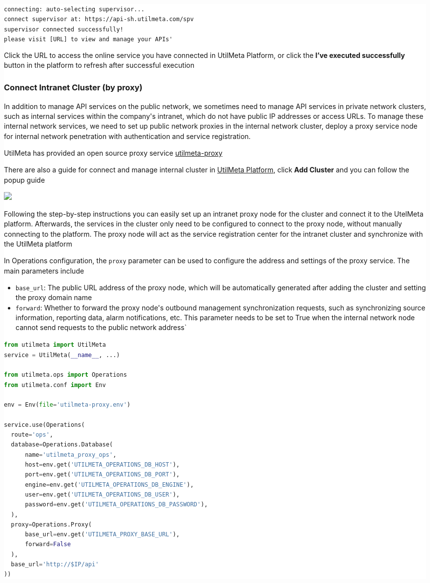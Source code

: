 ```
connecting: auto-selecting supervisor...
connect supervisor at: https://api-sh.utilmeta.com/spv
supervisor connected successfully!
please visit [URL] to view and manage your APIs'
```

Click the URL to access the online service you have connected in UtilMeta Platform, or click the **I’ve executed successfully** button in the platform to refresh after successful execution

### Connect Intranet Cluster (by proxy)

In addition to manage API services on the public network, we sometimes need to manage API services in private network clusters, such as internal services within the company's intranet, which do not have public IP addresses or access URLs. To manage these internal network services, we need to set up public network proxies in the internal network cluster, deploy a proxy service node for internal network penetration with authentication and service registration.

UtilMeta has provided an open source proxy service [utilmeta-proxy](https://github.com/utilmeta/utilmeta-proxy)

There are also a guide for connect and manage internal cluster in [UtilMeta Platform](https://ops.utilmeta.com), click **Add Cluster** and you can follow the popup guide

<img src="https://utilmeta.com/assets/image/add-cluster-hint.png" href="https://ops.utilmeta.com" target="_blank" width="300"/>

Following the step-by-step instructions you can easily set up an intranet proxy node for the cluster and connect it to the UtelMeta platform. Afterwards, the services in the cluster only need to be configured to connect to the proxy node, without manually connecting to the platform. The proxy node will act as the service registration center for the intranet cluster and synchronize with the UtilMeta platform

In Operations configuration, the `proxy` parameter can be used to configure the address and settings of the proxy service. The main parameters include

* `base_url`: The public URL address of the proxy node, which will be automatically generated after adding the cluster and setting the proxy domain name
* `forward`: Whether to forward the proxy node's outbound management synchronization requests, such as synchronizing source information, reporting data, alarm notifications, etc. This parameter needs to be set to True when the internal network node cannot send requests to the public network address`

```python
from utilmeta import UtilMeta
service = UtilMeta(__name__, ...)

from utilmeta.ops import Operations
from utilmeta.conf import Env

env = Env(file='utilmeta-proxy.env')

service.use(Operations(
  route='ops',
  database=Operations.Database(
      name='utilmeta_proxy_ops',
      host=env.get('UTILMETA_OPERATIONS_DB_HOST'),
      port=env.get('UTILMETA_OPERATIONS_DB_PORT'),
      engine=env.get('UTILMETA_OPERATIONS_DB_ENGINE'),
      user=env.get('UTILMETA_OPERATIONS_DB_USER'),
      password=env.get('UTILMETA_OPERATIONS_DB_PASSWORD'),
  ),
  proxy=Operations.Proxy(
      base_url=env.get('UTILMETA_PROXY_BASE_URL'),
      forward=False
  ),
  base_url='http://$IP/api'
))
```